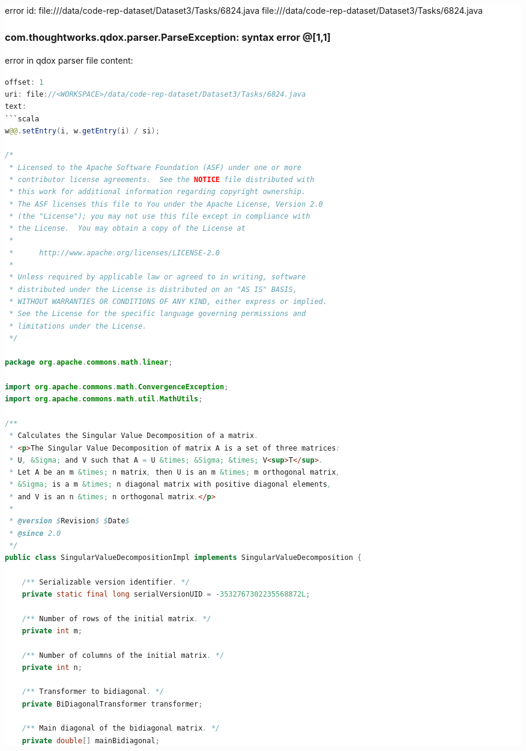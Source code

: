error id: file://<WORKSPACE>/data/code-rep-dataset/Dataset3/Tasks/6824.java
file://<WORKSPACE>/data/code-rep-dataset/Dataset3/Tasks/6824.java
### com.thoughtworks.qdox.parser.ParseException: syntax error @[1,1]

error in qdox parser
file content:
```java
offset: 1
uri: file://<WORKSPACE>/data/code-rep-dataset/Dataset3/Tasks/6824.java
text:
```scala
w@@.setEntry(i, w.getEntry(i) / si);

/*
 * Licensed to the Apache Software Foundation (ASF) under one or more
 * contributor license agreements.  See the NOTICE file distributed with
 * this work for additional information regarding copyright ownership.
 * The ASF licenses this file to You under the Apache License, Version 2.0
 * (the "License"); you may not use this file except in compliance with
 * the License.  You may obtain a copy of the License at
 *
 *      http://www.apache.org/licenses/LICENSE-2.0
 *
 * Unless required by applicable law or agreed to in writing, software
 * distributed under the License is distributed on an "AS IS" BASIS,
 * WITHOUT WARRANTIES OR CONDITIONS OF ANY KIND, either express or implied.
 * See the License for the specific language governing permissions and
 * limitations under the License.
 */

package org.apache.commons.math.linear;

import org.apache.commons.math.ConvergenceException;
import org.apache.commons.math.util.MathUtils;

/**
 * Calculates the Singular Value Decomposition of a matrix.
 * <p>The Singular Value Decomposition of matrix A is a set of three matrices:
 * U, &Sigma; and V such that A = U &times; &Sigma; &times; V<sup>T</sup>.
 * Let A be an m &times; n matrix, then U is an m &times; m orthogonal matrix,
 * &Sigma; is a m &times; n diagonal matrix with positive diagonal elements,
 * and V is an n &times; n orthogonal matrix.</p>
 *
 * @version $Revision$ $Date$
 * @since 2.0
 */
public class SingularValueDecompositionImpl implements SingularValueDecomposition {

    /** Serializable version identifier. */
    private static final long serialVersionUID = -3532767302235568872L;

    /** Number of rows of the initial matrix. */
    private int m;

    /** Number of columns of the initial matrix. */
    private int n;

    /** Transformer to bidiagonal. */
    private BiDiagonalTransformer transformer;

    /** Main diagonal of the bidiagonal matrix. */
    private double[] mainBidiagonal;

```